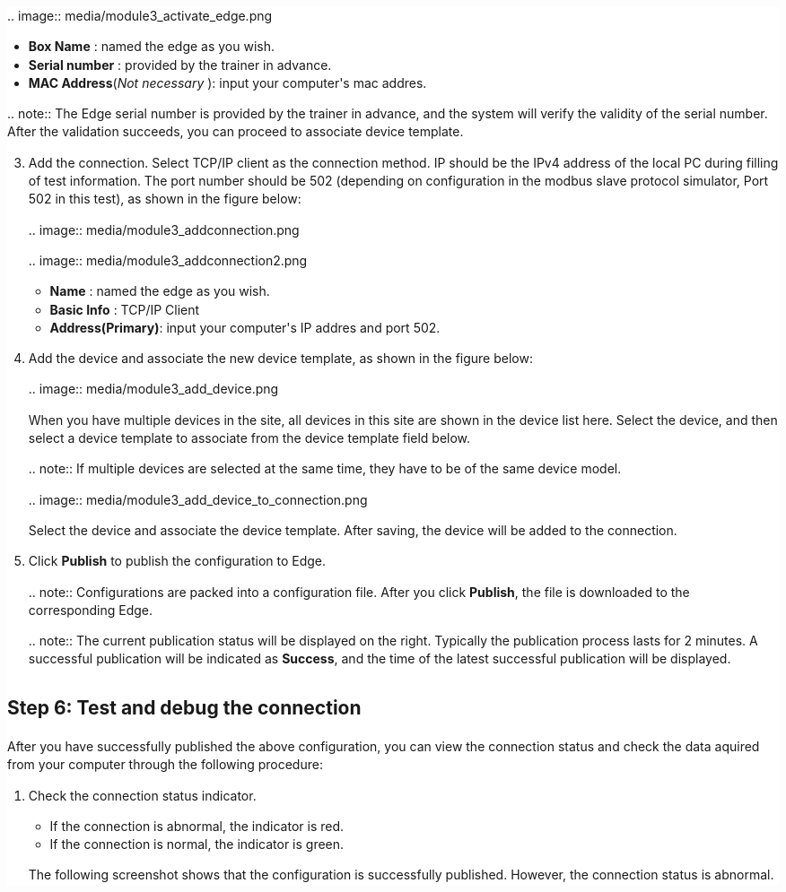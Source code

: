    .. image:: media/module3_activate_edge.png

   - **Box Name** : named the edge as you wish.
   - **Serial number** : provided by the trainer in advance.
   - **MAC Address**(*Not necessary* ): input your computer's mac addres.

   .. note:: The Edge serial number is provided by the trainer in advance, and the system will verify the validity of the serial number. After the validation succeeds, you can proceed to associate device template.

3. Add the connection. Select TCP/IP client as the connection method. IP should be the IPv4 address of the local PC during filling of test information. The port number should be 502 (depending on configuration in the modbus slave protocol simulator, Port 502 in this test), as shown in the figure below:

   .. image:: media/module3_addconnection.png

   .. image:: media/module3_addconnection2.png

   - **Name** : named the edge as you wish.
   - **Basic Info** : TCP/IP Client
   - **Address(Primary)**: input your computer's IP addres and port 502.

4. Add the device and associate the new device template, as shown in the figure below:

   .. image:: media/module3_add_device.png

   When you have multiple devices in the site, all devices in this site are shown in the device list here. Select the device, and then select a device template to associate from the device template field below.

   .. note:: If multiple devices are selected at the same time, they have to be of the same device model.

   .. image:: media/module3_add_device_to_connection.png

   Select the device and associate the device template. After saving, the device will be added to the connection.

5. Click **Publish** to publish the configuration to Edge.

   .. note:: Configurations are packed into a configuration file. After you click **Publish**, the file is downloaded to the corresponding Edge.

   .. note:: The current publication status will be displayed on the right. Typically the publication process lasts for 2 minutes. A successful publication will be indicated as **Success**, and the time of the latest successful publication will be displayed.

## Step 6: Test and debug the connection

After you have successfully published the above configuration, you can view the connection status and check the data aquired from your computer through the following procedure:

1. Check the connection status indicator.

   - If the connection is abnormal, the indicator is red.
   - If the connection is normal, the indicator is green.

   The following screenshot shows that the configuration is successfully published. However, the connection status is abnormal.
